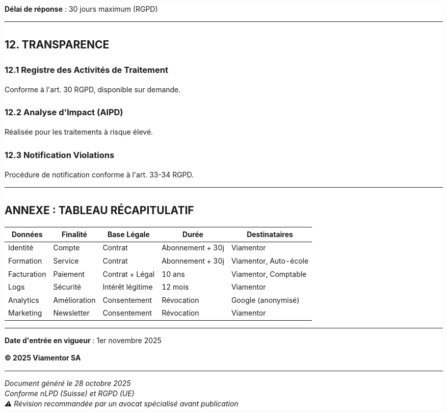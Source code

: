 **Délai de réponse** : 30 jours maximum (RGPD)

---

## 12. TRANSPARENCE

### 12.1 Registre des Activités de Traitement

Conforme à l'art. 30 RGPD, disponible sur demande.

### 12.2 Analyse d'Impact (AIPD)

Réalisée pour les traitements à risque élevé.

### 12.3 Notification Violations

Procédure de notification conforme à l'art. 33-34 RGPD.

---

## ANNEXE : TABLEAU RÉCAPITULATIF

| Données | Finalité | Base Légale | Durée | Destinataires |
|---------|----------|-------------|-------|---------------|
| Identité | Compte | Contrat | Abonnement + 30j | Viamentor |
| Formation | Service | Contrat | Abonnement + 30j | Viamentor, Auto-école |
| Facturation | Paiement | Contrat + Légal | 10 ans | Viamentor, Comptable |
| Logs | Sécurité | Intérêt légitime | 12 mois | Viamentor |
| Analytics | Amélioration | Consentement | Révocation | Google (anonymisé) |
| Marketing | Newsletter | Consentement | Révocation | Viamentor |

---

**Date d'entrée en vigueur** : 1er novembre 2025

**© 2025 Viamentor SA**

---

_Document généré le 28 octobre 2025_  
_Conforme nLPD (Suisse) et RGPD (UE)_  
_⚠️  Révision recommandée par un avocat spécialisé avant publication_

